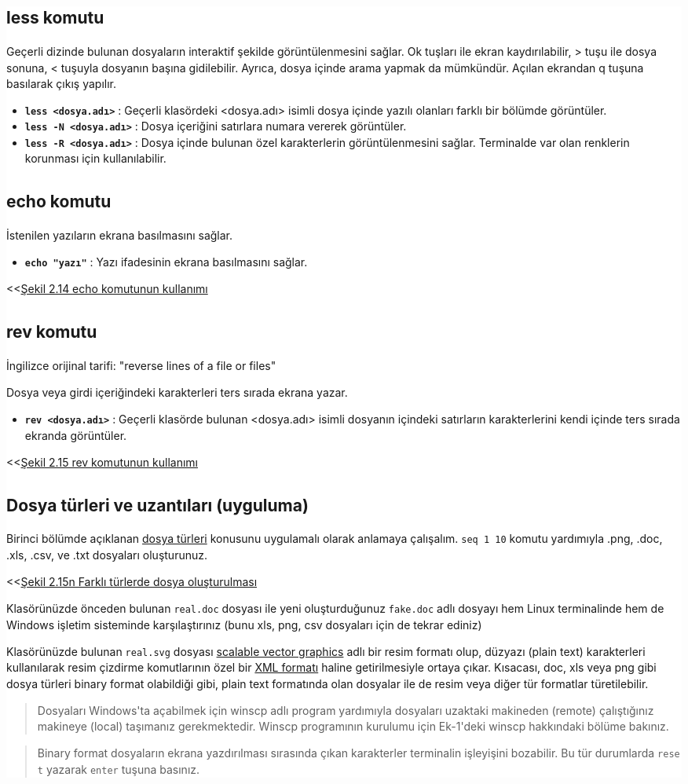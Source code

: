 ## less komutu

Geçerli dizinde bulunan dosyaların interaktif şekilde görüntülenmesini sağlar. Ok tuşları ile ekran kaydırılabilir, > tuşu ile dosya sonuna, < tuşuyla dosyanın başına gidilebilir. Ayrıca, dosya içinde arama yapmak da mümkündür. Açılan ekrandan q tuşuna basılarak çıkış yapılır.

* **`less <dosya.adı>`** : Geçerli klasördeki \<dosya.adı\> isimli dosya içinde yazılı olanları farklı bir bölümde görüntüler. 
* **`less -N <dosya.adı>`** : Dosya içeriğini satırlara numara vererek görüntüler. 
* **`less -R <dosya.adı>`** : Dosya içinde bulunan özel karakterlerin görüntülenmesini sağlar. Terminalde var olan renklerin korunması için kullanılabilir.

## echo komutu

İstenilen yazıların ekrana basılmasını sağlar.

* **`echo "yazı"`** : Yazı ifadesinin ekrana basılmasını sağlar. 

<<[Şekil 2.14 echo komutunun kullanımı](code/echo-ornek.txt)

## rev komutu

İngilizce orijinal tarifi: "reverse lines of a file or files"

Dosya veya girdi içeriğindeki karakterleri ters sırada ekrana yazar.

* **`rev <dosya.adı>`** : Geçerli klasörde bulunan \<dosya.adı\> isimli dosyanın içindeki satırların karakterlerini kendi içinde ters sırada ekranda görüntüler.

<<[Şekil 2.15 rev komutunun kullanımı](code/rev-ornek.txt)

## Dosya türleri ve uzantıları (uyguluma)

Birinci bölümde açıklanan [dosya türleri](#dosya-turleri) konusunu uygulamalı olarak anlamaya çalışalım. `seq 1 10` komutu yardımıyla .png, .doc, .xls, .csv, ve .txt dosyaları oluşturunuz.

<<[Şekil 2.15n Farklı türlerde dosya oluşturulması](code/dosya-turleri.txt)

Klasörünüzde önceden bulunan `real.doc` dosyası ile yeni oluşturduğunuz `fake.doc` adlı dosyayı hem Linux terminalinde hem de Windows işletim sisteminde karşılaştırınız (bunu xls, png, csv dosyaları için de tekrar ediniz)

Klasörünüzde bulunan `real.svg` dosyası [scalable vector graphics](https://en.wikipedia.org/wiki/Scalable_Vector_Graphics) adlı bir resim formatı olup, düzyazı (plain text) karakterleri kullanılarak resim çizdirme komutlarının özel bir [XML formatı](https://en.wikipedia.org/wiki/XML) haline getirilmesiyle ortaya çıkar. Kısacası, doc, xls veya png gibi dosya türleri binary format olabildiği gibi, plain text formatında olan dosyalar ile de resim veya diğer tür formatlar türetilebilir.

> Dosyaları Windows'ta açabilmek için winscp adlı program yardımıyla dosyaları uzaktaki makineden (remote) çalıştığınız makineye (local) taşımanız gerekmektedir. Winscp programının kurulumu için Ek-1'deki winscp hakkındaki bölüme bakınız.

> Binary format dosyaların ekrana yazdırılması sırasında çıkan karakterler terminalin işleyişini bozabilir. Bu tür durumlarda `reset` yazarak `enter` tuşuna basınız.
